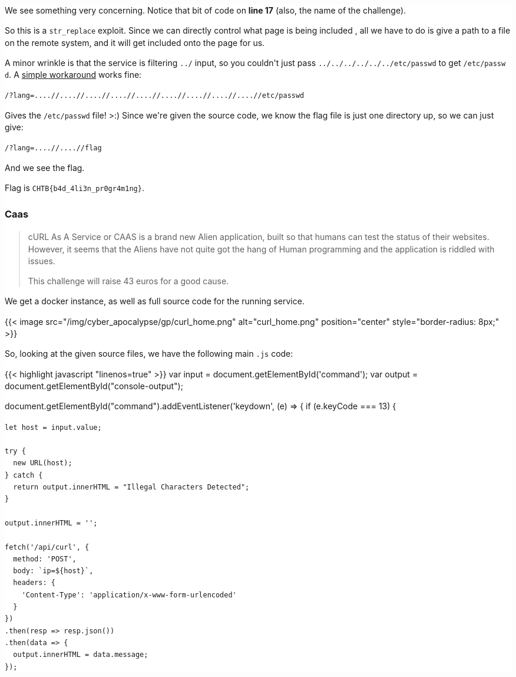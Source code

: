 We see something very concerning. Notice that bit of code on **line 17** (also, the name of the challenge).

So this is a `str_replace` exploit. Since we can directly control what page is being included , all we have to do is give a path to a file on the remote system, and it will get included onto the page for us.

A minor wrinkle is that the service is filtering `../` input, so you couldn't just pass `../../../../../../etc/passwd` to get `/etc/passwd`. A [simple workaround](https://github.com/swisskyrepo/PayloadsAllTheThings/tree/master/File%20Inclusion#filter-bypass-tricks) works fine:

```
/?lang=....//....//....//....//....//....//....//....//....//etc/passwd
```

Gives the `/etc/passwd` file! >:) Since we're given the source code, we know the flag file is just one directory up, so we can just give:

```
/?lang=....//....//flag
```

And we see the flag.

Flag is `CHTB{b4d_4li3n_pr0gr4m1ng}`.

### Caas
> cURL As A Service or CAAS is a brand new Alien application, built so that humans can test the status of their websites. However, it seems that the Aliens have not quite got the hang of Human programming and the application is riddled with issues.
>
> This challenge will raise 43 euros for a good cause.

We get a docker instance, as well as full source code for the running service.

{{< image src="/img/cyber_apocalypse/gp/curl_home.png" alt="curl_home.png" position="center" style="border-radius: 8px;" >}}

So, looking at the given source files, we have the following main `.js` code:

{{< highlight javascript "linenos=true" >}}
var input = document.getElementById('command');
var output = document.getElementById("console-output");

document.getElementById("command").addEventListener('keydown', (e) => {
  if (e.keyCode === 13) {

    let host = input.value;

    try {
      new URL(host);
    } catch {
      return output.innerHTML = "Illegal Characters Detected";
    }

    output.innerHTML = '';

    fetch('/api/curl', {
      method: 'POST',
      body: `ip=${host}`,
      headers: {
        'Content-Type': 'application/x-www-form-urlencoded'
      }
    })
    .then(resp => resp.json())
    .then(data => {
      output.innerHTML = data.message;
    });
